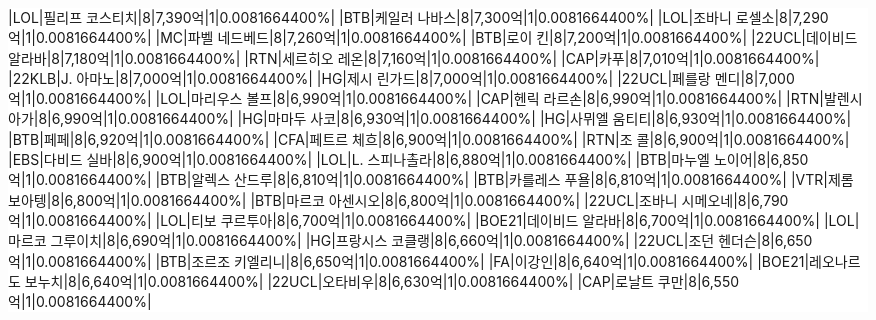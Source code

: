 |LOL|필리프 코스티치|8|7,390억|1|0.0081664400%|
|BTB|케일러 나바스|8|7,300억|1|0.0081664400%|
|LOL|조바니 로셀소|8|7,290억|1|0.0081664400%|
|MC|파벨 네드베드|8|7,260억|1|0.0081664400%|
|BTB|로이 킨|8|7,200억|1|0.0081664400%|
|22UCL|데이비드 알라바|8|7,180억|1|0.0081664400%|
|RTN|세르히오 레온|8|7,160억|1|0.0081664400%|
|CAP|카푸|8|7,010억|1|0.0081664400%|
|22KLB|J. 아마노|8|7,000억|1|0.0081664400%|
|HG|제시 린가드|8|7,000억|1|0.0081664400%|
|22UCL|페를랑 멘디|8|7,000억|1|0.0081664400%|
|LOL|마리우스 볼프|8|6,990억|1|0.0081664400%|
|CAP|헨릭 라르손|8|6,990억|1|0.0081664400%|
|RTN|발렌시아가|8|6,990억|1|0.0081664400%|
|HG|마마두 사코|8|6,930억|1|0.0081664400%|
|HG|사뮈엘 움티티|8|6,930억|1|0.0081664400%|
|BTB|페페|8|6,920억|1|0.0081664400%|
|CFA|페트르 체흐|8|6,900억|1|0.0081664400%|
|RTN|조 콜|8|6,900억|1|0.0081664400%|
|EBS|다비드 실바|8|6,900억|1|0.0081664400%|
|LOL|L. 스피나촐라|8|6,880억|1|0.0081664400%|
|BTB|마누엘 노이어|8|6,850억|1|0.0081664400%|
|BTB|알렉스 산드루|8|6,810억|1|0.0081664400%|
|BTB|카를레스 푸욜|8|6,810억|1|0.0081664400%|
|VTR|제롬 보아텡|8|6,800억|1|0.0081664400%|
|BTB|마르코 아센시오|8|6,800억|1|0.0081664400%|
|22UCL|조바니 시메오네|8|6,790억|1|0.0081664400%|
|LOL|티보 쿠르투아|8|6,700억|1|0.0081664400%|
|BOE21|데이비드 알라바|8|6,700억|1|0.0081664400%|
|LOL|마르코 그루이치|8|6,690억|1|0.0081664400%|
|HG|프랑시스 코클랭|8|6,660억|1|0.0081664400%|
|22UCL|조던 헨더슨|8|6,650억|1|0.0081664400%|
|BTB|조르조 키엘리니|8|6,650억|1|0.0081664400%|
|FA|이강인|8|6,640억|1|0.0081664400%|
|BOE21|레오나르도 보누치|8|6,640억|1|0.0081664400%|
|22UCL|오타비우|8|6,630억|1|0.0081664400%|
|CAP|로날트 쿠만|8|6,550억|1|0.0081664400%|